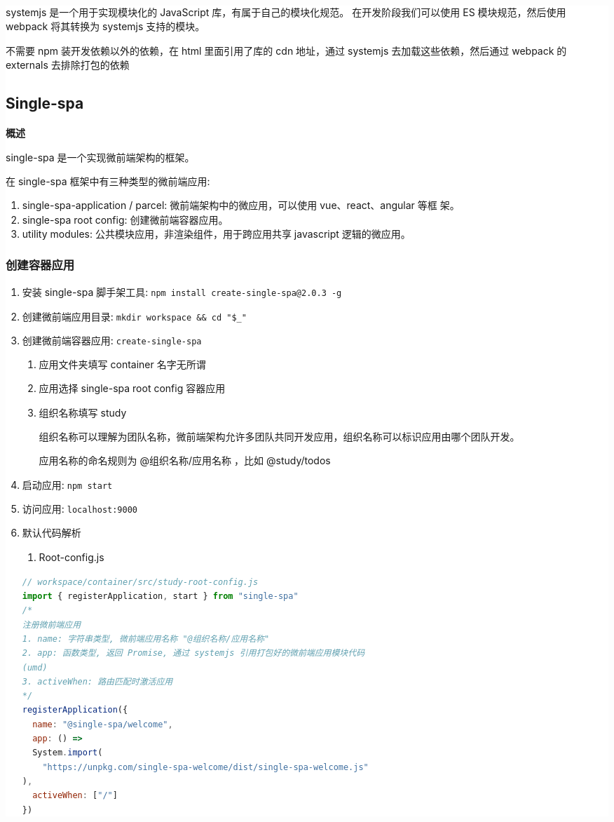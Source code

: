 systemjs 是一个用于实现模块化的 JavaScript 库，有属于自己的模块化规范。 在开发阶段我们可以使用 ES 模块规范，然后使用 webpack 将其转换为 systemjs 支持的模块。

不需要 npm 装开发依赖以外的依赖，在 html 里面引用了库的 cdn 地址，通过 systemjs 去加载这些依赖，然后通过 webpack 的 externals 去排除打包的依赖

## Single-spa

**概述**

single-spa 是一个实现微前端架构的框架。

在 single-spa 框架中有三种类型的微前端应用:

1. single-spa-application / parcel: 微前端架构中的微应用，可以使用 vue、react、angular 等框 架。
2. single-spa root config: 创建微前端容器应用。
3. utility modules: 公共模块应用，非渲染组件，用于跨应用共享 javascript 逻辑的微应用。

### **创建容器应用** 

1. 安装 single-spa 脚手架工具: `npm install create-single-spa@2.0.3 -g`

2. 创建微前端应用目录: `mkdir workspace && cd "$_"` 

3. 创建微前端容器应用: `create-single-spa`

   1. 应用文件夹填写 container 名字无所谓

   2. 应用选择 single-spa root config 容器应用

   3. 组织名称填写 study

      组织名称可以理解为团队名称，微前端架构允许多团队共同开发应用，组织名称可以标识应用由哪个团队开发。

      应用名称的命名规则为 @组织名称/应用名称 ，比如 @study/todos

4. 启动应用: `npm start`

5. 访问应用: `localhost:9000`

6. 默认代码解析

   1. Root-config.js

   ```js
   // workspace/container/src/study-root-config.js
   import { registerApplication, start } from "single-spa"
   /*
   注册微前端应用
   1. name: 字符串类型, 微前端应用名称 "@组织名称/应用名称"
   2. app: 函数类型, 返回 Promise, 通过 systemjs 引用打包好的微前端应用模块代码
   (umd)
   3. activeWhen: 路由匹配时激活应用
   */
   registerApplication({
     name: "@single-spa/welcome",
     app: () =>
     System.import(
       "https://unpkg.com/single-spa-welcome/dist/single-spa-welcome.js"
   ),
     activeWhen: ["/"]
   })
   ```
